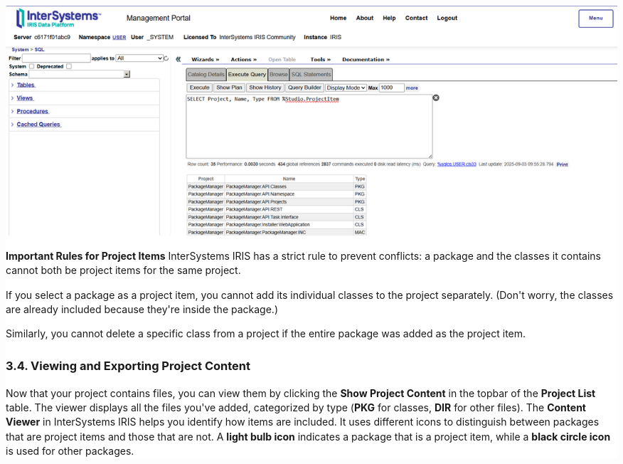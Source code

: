   ![016](./pic/016.png "016")

  **Important Rules for Project Items**
  InterSystems IRIS has a strict rule to prevent conflicts: a package and the classes it contains cannot both be project items for the same project.

  If you select a package as a project item, you cannot add its individual classes to the project separately. (Don't worry, the classes are already included because they're inside the package.)

  Similarly, you cannot delete a specific class from a project if the entire package was added as the project item.

### 3.4. Viewing and Exporting Project Content

   Now that your project contains files, you can view them by clicking the **Show Project Content** in the topbar of the **Project List** table. The viewer displays all the files you've added, categorized by type (**PKG** for classes, **DIR** for other files).
   The **Content Viewer** in InterSystems IRIS helps you identify how items are included. It uses different icons to distinguish between packages that are project items and those that are not. A **light bulb icon** indicates a package that is a project item, while a **black circle icon** is used for other packages.
